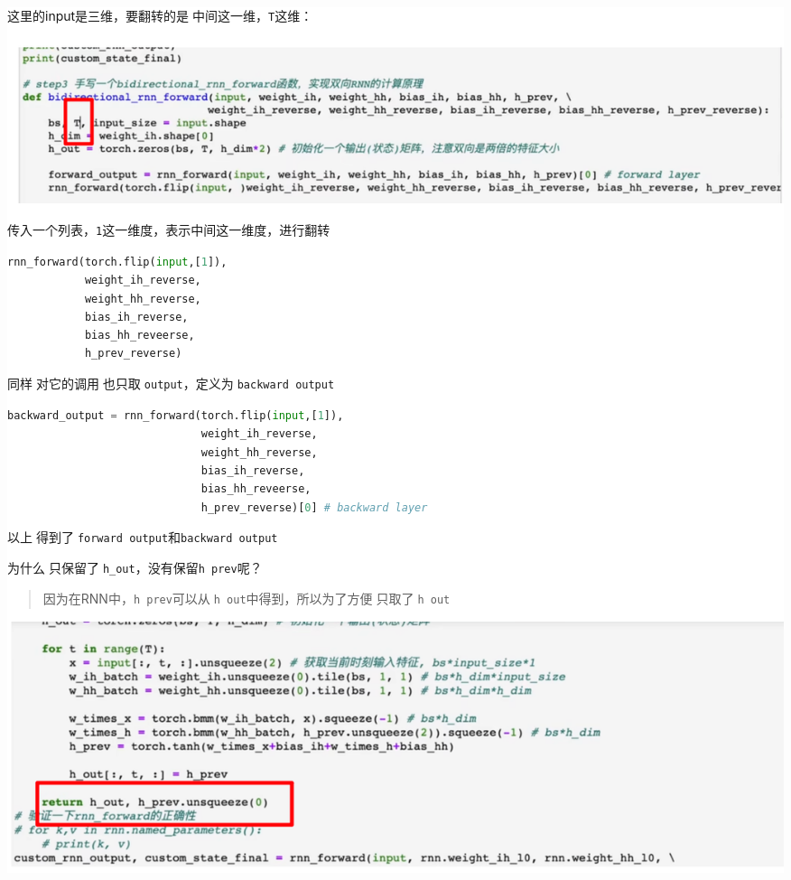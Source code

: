这里的input是三维，要翻转的是 中间这一维，`T`这维：

![image-20241221210258044](images/image-20241221210258044.png)

传入一个列表，`1`这一维度，表示中间这一维度，进行翻转

```python
rnn_forward(torch.flip(input,[1]),
            weight_ih_reverse,
            weight_hh_reverse,
            bias_ih_reverse,
            bias_hh_reveerse,
            h_prev_reverse)
```

同样 对它的调用 也只取 `output`，定义为 `backward output`

```python
backward_output = rnn_forward(torch.flip(input,[1]),
                              weight_ih_reverse,
                              weight_hh_reverse,
                              bias_ih_reverse,
                              bias_hh_reveerse,
                              h_prev_reverse)[0] # backward layer
```

以上 得到了 `forward output`和`backward output`

为什么 只保留了 `h_out`，没有保留`h prev`呢？

> 因为在RNN中，`h prev`可以从 `h out`中得到，所以为了方便 只取了 `h out`

![image-20241221210611796](images/image-20241221210611796.png)
